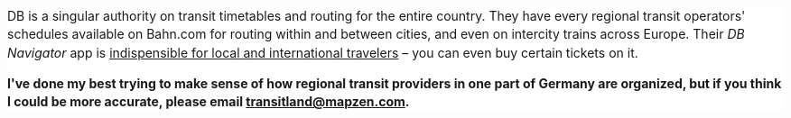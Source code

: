 DB is a singular authority on transit timetables and routing for the entire country. They have every regional transit operators' schedules available on Bahn.com for routing within and between cities, and even on intercity trains across Europe. Their *DB Navigator* app is [indispensible for local and international travelers](http://www.stevencanplan.com/2016/05/essential-apps-for-traveling-in-parts-of-europe/) – you can even buy certain tickets on it. 

**I've done my best trying to make sense of how regional transit providers in one part of Germany are organized, but if you think I could be more accurate, please email transitland@mapzen.com.**
